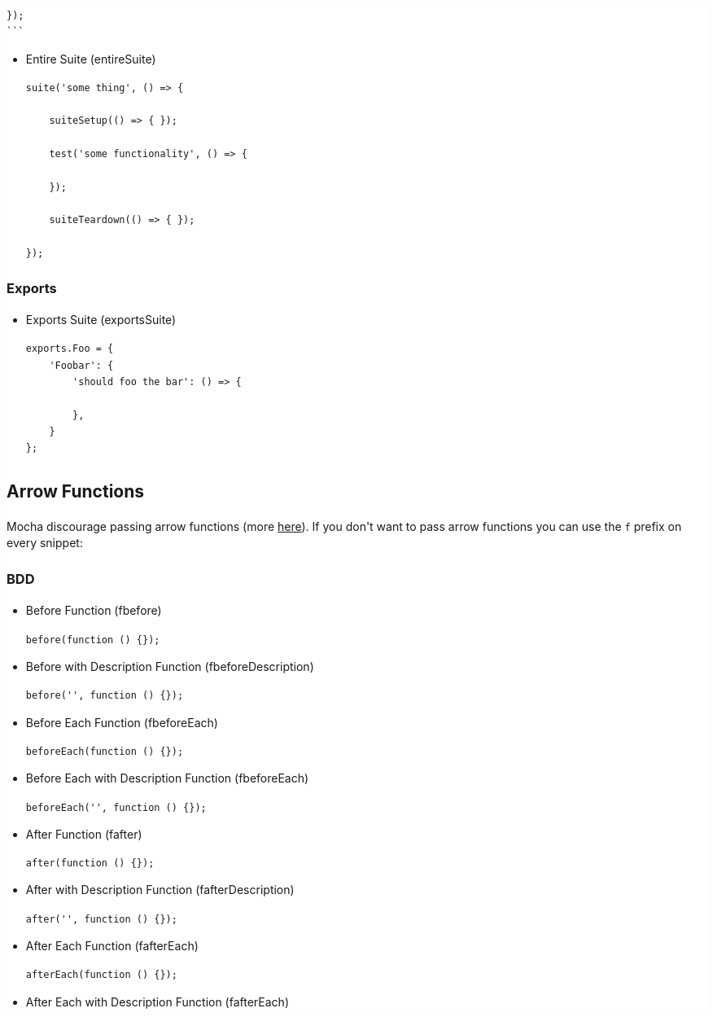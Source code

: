     });
    ```
- Entire Suite (entireSuite)
    ```
    suite('some thing', () => {

        suiteSetup(() => { });

        test('some functionality', () => {

        });

        suiteTeardown(() => { });

    });
    ```

### Exports
- Exports Suite (exportsSuite)
    ```
    exports.Foo = {
        'Foobar': {
            'should foo the bar': () => {

            },
        }
    };
    ```

## Arrow Functions

Mocha discourage passing arrow functions (more [here](https://mochajs.org/#arrow-functions)). If you don't want to pass arrow functions you can use the `f` prefix on every snippet:

### BDD

- Before Function (fbefore)
    ```
    before(function () {});
    ```
- Before with Description Function (fbeforeDescription)
    ```
    before('', function () {});
    ```
- Before Each Function (fbeforeEach)
    ```
    beforeEach(function () {});
    ```
- Before Each with Description Function (fbeforeEach)
    ```
    beforeEach('', function () {});
    ```
- After Function (fafter)
    ```
    after(function () {});
    ```
- After with Description Function (fafterDescription)
    ```
    after('', function () {});
    ```
- After Each Function (fafterEach)
    ```
    afterEach(function () {});
    ```
- After Each with Description Function (fafterEach)
    ```